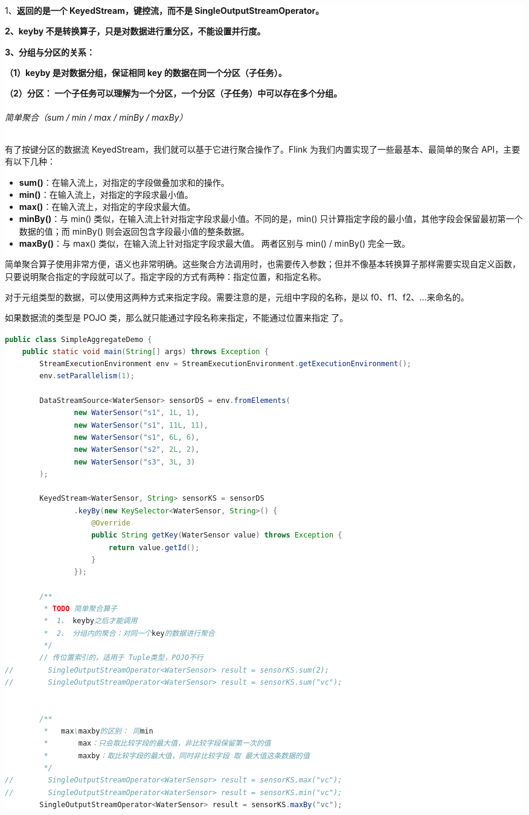1、**返回的是一个 KeyedStream，键控流，而不是 SingleOutputStreamOperator。**

**2、keyby 不是转换算子，只是对数据进行重分区，不能设置并行度。**

**3、分组与分区的关系：**

**（1）keyby 是对数据分组，保证相同 key 的数据在同一个分区（子任务）。**

**（2）分区： 一个子任务可以理解为一个分区，一个分区（子任务）中可以存在多个分组。**

###### 简单聚合（sum / min / max / minBy / maxBy）

有了按键分区的数据流 KeyedStream，我们就可以基于它进行聚合操作了。Flink 为我们内置实现了一些最基本、最简单的聚合 API，主要有以下几种：

- **sum()**：在输入流上，对指定的字段做叠加求和的操作。
- **min()**：在输入流上，对指定的字段求最小值。
- **max()**：在输入流上，对指定的字段求最大值。
- **minBy()**：与 min() 类似，在输入流上针对指定字段求最小值。不同的是，min() 只计算指定字段的最小值，其他字段会保留最初第一个数据的值；而 minBy() 则会返回包含字段最小值的整条数据。
- **maxBy()**：与 max() 类似，在输入流上针对指定字段求最大值。 两者区别与 min() / minBy() 完全一致。

简单聚合算子使用非常方便，语义也非常明确。这些聚合方法调用时，也需要传入参数；但并不像基本转换算子那样需要实现自定义函数，只要说明聚合指定的字段就可以了。指定字段的方式有两种：指定位置，和指定名称。

对于元组类型的数据，可以使用这两种方式来指定字段。需要注意的是，元组中字段的名称，是以 f0、f1、f2、…来命名的。

如果数据流的类型是 POJO 类，那么就只能通过字段名称来指定，不能通过位置来指定
了。

```java
public class SimpleAggregateDemo {
    public static void main(String[] args) throws Exception {
        StreamExecutionEnvironment env = StreamExecutionEnvironment.getExecutionEnvironment();
        env.setParallelism(1);
        
        DataStreamSource<WaterSensor> sensorDS = env.fromElements(
                new WaterSensor("s1", 1L, 1),
                new WaterSensor("s1", 11L, 11),
                new WaterSensor("s1", 6L, 6),
                new WaterSensor("s2", 2L, 2),
                new WaterSensor("s3", 3L, 3)
        );
        
        KeyedStream<WaterSensor, String> sensorKS = sensorDS
                .keyBy(new KeySelector<WaterSensor, String>() {
                    @Override
                    public String getKey(WaterSensor value) throws Exception {
                        return value.getId();
                    }
                });
        
        /**
         * TODO 简单聚合算子
         *  1、 keyby之后才能调用
         *  2、 分组内的聚合：对同一个key的数据进行聚合
         */
        // 传位置索引的，适用于 Tuple类型，POJO不行
//        SingleOutputStreamOperator<WaterSensor> result = sensorKS.sum(2);
//        SingleOutputStreamOperator<WaterSensor> result = sensorKS.sum("vc");
        
        
        /**
         *   max\maxby的区别： 同min
         *       max：只会取比较字段的最大值，非比较字段保留第一次的值
         *       maxby：取比较字段的最大值，同时非比较字段 取 最大值这条数据的值
         */
//        SingleOutputStreamOperator<WaterSensor> result = sensorKS.max("vc");
//        SingleOutputStreamOperator<WaterSensor> result = sensorKS.min("vc");
        SingleOutputStreamOperator<WaterSensor> result = sensorKS.maxBy("vc");
```